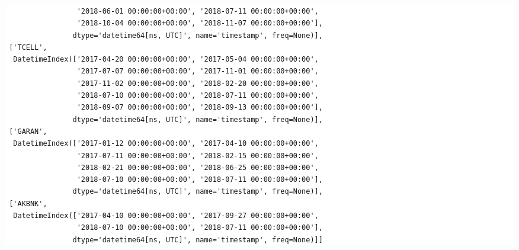                      '2018-06-01 00:00:00+00:00', '2018-07-11 00:00:00+00:00',
                     '2018-10-04 00:00:00+00:00', '2018-11-07 00:00:00+00:00'],
                    dtype='datetime64[ns, UTC]', name='timestamp', freq=None)],
     ['TCELL',
      DatetimeIndex(['2017-04-20 00:00:00+00:00', '2017-05-04 00:00:00+00:00',
                     '2017-07-07 00:00:00+00:00', '2017-11-01 00:00:00+00:00',
                     '2017-11-02 00:00:00+00:00', '2018-02-20 00:00:00+00:00',
                     '2018-07-10 00:00:00+00:00', '2018-07-11 00:00:00+00:00',
                     '2018-09-07 00:00:00+00:00', '2018-09-13 00:00:00+00:00'],
                    dtype='datetime64[ns, UTC]', name='timestamp', freq=None)],
     ['GARAN',
      DatetimeIndex(['2017-01-12 00:00:00+00:00', '2017-04-10 00:00:00+00:00',
                     '2017-07-11 00:00:00+00:00', '2018-02-15 00:00:00+00:00',
                     '2018-02-21 00:00:00+00:00', '2018-06-25 00:00:00+00:00',
                     '2018-07-10 00:00:00+00:00', '2018-07-11 00:00:00+00:00'],
                    dtype='datetime64[ns, UTC]', name='timestamp', freq=None)],
     ['AKBNK',
      DatetimeIndex(['2017-04-10 00:00:00+00:00', '2017-09-27 00:00:00+00:00',
                     '2018-07-10 00:00:00+00:00', '2018-07-11 00:00:00+00:00'],
                    dtype='datetime64[ns, UTC]', name='timestamp', freq=None)]]




```python

```
